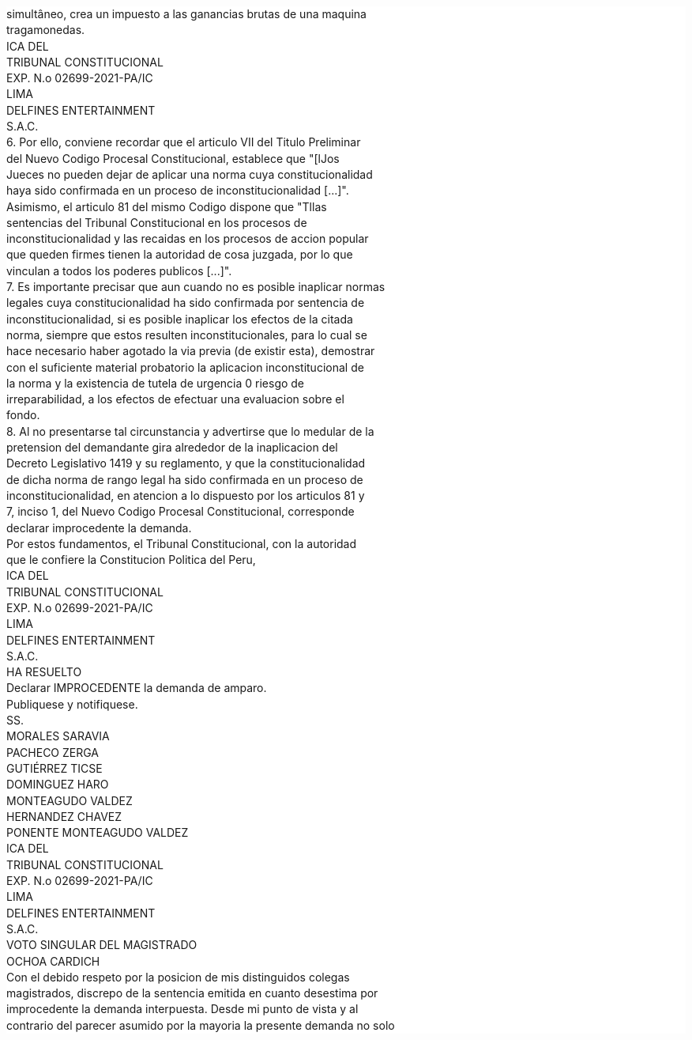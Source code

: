 simultâneo, crea un impuesto a las ganancias brutas de una maquina  
tragamonedas.  
ICA DEL  
TRIBUNAL CONSTITUCIONAL  
EXP. N.o 02699-2021-PA/IC  
LIMA  
DELFINES ENTERTAINMENT  
S.A.C.  
6. Por ello, conviene recordar que el articulo VII del Titulo Preliminar  
del Nuevo Codigo Procesal Constitucional, establece que "[lJos  
Jueces no pueden dejar de aplicar una norma cuya constitucionalidad  
haya sido confirmada en un proceso de inconstitucionalidad [...]".  
Asimismo, el articulo 81 del mismo Codigo dispone que "Tllas  
sentencias del Tribunal Constitucional en los procesos de  
inconstitucionalidad y las recaidas en los procesos de accion popular  
que queden firmes tienen la autoridad de cosa juzgada, por lo que  
vinculan a todos los poderes publicos [...]".  
7. Es importante precisar que aun cuando no es posible inaplicar normas  
legales cuya constitucionalidad ha sido confirmada por sentencia de  
inconstitucionalidad, si es posible inaplicar los efectos de la citada  
norma, siempre que estos resulten inconstitucionales, para lo cual se  
hace necesario haber agotado la via previa (de existir esta), demostrar  
con el suficiente material probatorio la aplicacion inconstitucional de  
la norma y la existencia de tutela de urgencia 0 riesgo de  
irreparabilidad, a los efectos de efectuar una evaluacion sobre el  
fondo.  
8. Al no presentarse tal circunstancia y advertirse que lo medular de la  
pretension del demandante gira alrededor de la inaplicacion del  
Decreto Legislativo 1419 y su reglamento, y que la constitucionalidad  
de dicha norma de rango legal ha sido confirmada en un proceso de  
inconstitucionalidad, en atencion a lo dispuesto por los articulos 81 y  
7, inciso 1, del Nuevo Codigo Procesal Constitucional, corresponde  
declarar improcedente la demanda.  
Por estos fundamentos, el Tribunal Constitucional, con la autoridad  
que le confiere la Constitucion Politica del Peru,  
ICA DEL  
TRIBUNAL CONSTITUCIONAL  
EXP. N.o 02699-2021-PA/IC  
LIMA  
DELFINES ENTERTAINMENT  
S.A.C.  
HA RESUELTO  
Declarar IMPROCEDENTE la demanda de amparo.  
Publiquese y notifiquese.  
SS.  
MORALES SARAVIA  
PACHECO ZERGA  
GUTIÉRREZ TICSE  
DOMINGUEZ HARO  
MONTEAGUDO VALDEZ  
HERNANDEZ CHAVEZ  
PONENTE MONTEAGUDO VALDEZ  
ICA DEL  
TRIBUNAL CONSTITUCIONAL  
EXP. N.o 02699-2021-PA/IC  
LIMA  
DELFINES ENTERTAINMENT  
S.A.C.  
VOTO SINGULAR DEL MAGISTRADO  
OCHOA CARDICH  
Con el debido respeto por la posicion de mis distinguidos colegas  
magistrados, discrepo de la sentencia emitida en cuanto desestima por  
improcedente la demanda interpuesta. Desde mi punto de vista y al  
contrario del parecer asumido por la mayoria la presente demanda no solo  